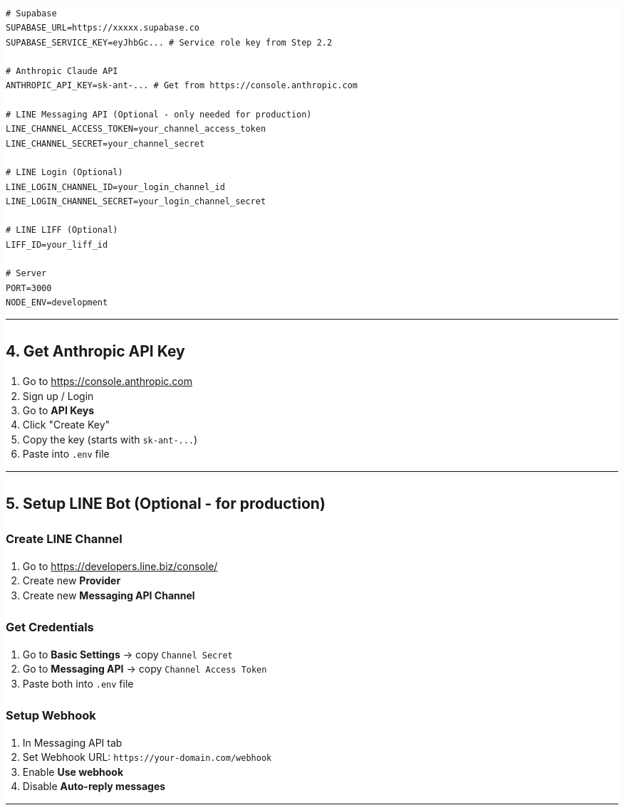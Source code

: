 ```env
# Supabase
SUPABASE_URL=https://xxxxx.supabase.co
SUPABASE_SERVICE_KEY=eyJhbGc... # Service role key from Step 2.2

# Anthropic Claude API
ANTHROPIC_API_KEY=sk-ant-... # Get from https://console.anthropic.com

# LINE Messaging API (Optional - only needed for production)
LINE_CHANNEL_ACCESS_TOKEN=your_channel_access_token
LINE_CHANNEL_SECRET=your_channel_secret

# LINE Login (Optional)
LINE_LOGIN_CHANNEL_ID=your_login_channel_id
LINE_LOGIN_CHANNEL_SECRET=your_login_channel_secret

# LINE LIFF (Optional)
LIFF_ID=your_liff_id

# Server
PORT=3000
NODE_ENV=development
```

---

## 4. Get Anthropic API Key

1. Go to https://console.anthropic.com
2. Sign up / Login
3. Go to **API Keys**
4. Click "Create Key"
5. Copy the key (starts with `sk-ant-...`)
6. Paste into `.env` file

---

## 5. Setup LINE Bot (Optional - for production)

### Create LINE Channel
1. Go to https://developers.line.biz/console/
2. Create new **Provider**
3. Create new **Messaging API Channel**

### Get Credentials
1. Go to **Basic Settings** → copy `Channel Secret`
2. Go to **Messaging API** → copy `Channel Access Token`
3. Paste both into `.env` file

### Setup Webhook
1. In Messaging API tab
2. Set Webhook URL: `https://your-domain.com/webhook`
3. Enable **Use webhook**
4. Disable **Auto-reply messages**

---